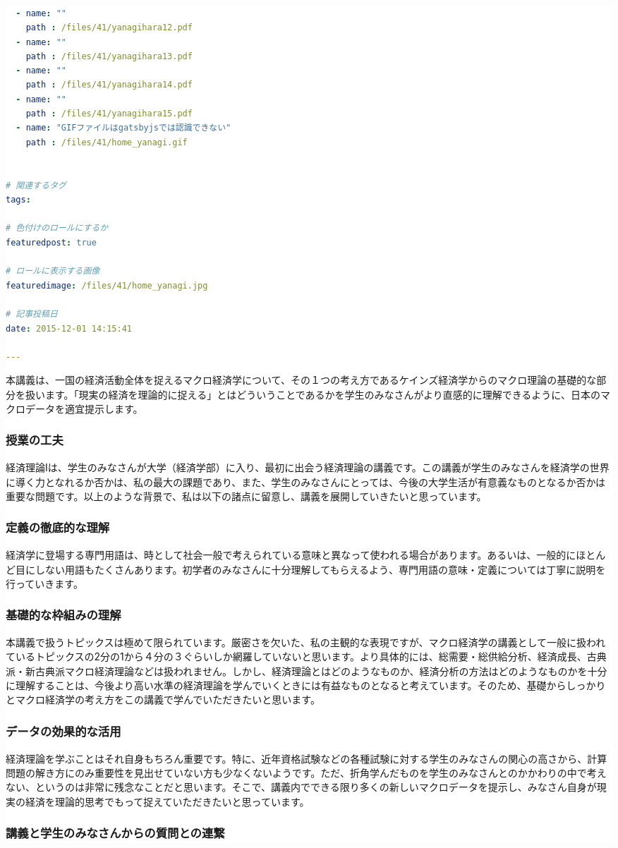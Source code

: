 ```yaml
  - name: "" 
    path : /files/41/yanagihara12.pdf
  - name: "" 
    path : /files/41/yanagihara13.pdf
  - name: "" 
    path : /files/41/yanagihara14.pdf
  - name: "" 
    path : /files/41/yanagihara15.pdf
  - name: "GIFファイルはgatsbyjsでは認識できない" 
    path : /files/41/home_yanagi.gif


# 関連するタグ
tags:

# 色付けのロールにするか
featuredpost: true

# ロールに表示する画像
featuredimage: /files/41/home_yanagi.jpg

# 記事投稿日
date: 2015-12-01 14:15:41

---
```

本講義は、一国の経済活動全体を捉えるマクロ経済学について、その１つの考え方であるケインズ経済学からのマクロ理論の基礎的な部分を扱います。「現実の経済を理論的に捉える」とはどういうことであるかを学生のみなさんがより直感的に理解できるように、日本のマクロデータを適宜提示します。
### 授業の工夫

経済理論Iは、学生のみなさんが大学（経済学部）に入り、最初に出会う経済理論の講義です。この講義が学生のみなさんを経済学の世界に導く力となれるか否かは、私の最大の課題であり、また、学生のみなさんにとっては、今後の大学生活が有意義なものとなるか否かは重要な問題です。以上のような背景で、私は以下の諸点に留意し、講義を展開していきたいと思っています。

### 定義の徹底的な理解

経済学に登場する専門用語は、時として社会一般で考えられている意味と異なって使われる場合があります。あるいは、一般的にほとんど目にしない用語もたくさんあります。初学者のみなさんに十分理解してもらえるよう、専門用語の意味・定義については丁寧に説明を行っていきます。

### 基礎的な枠組みの理解

本講義で扱うトピックスは極めて限られています。厳密さを欠いた、私の主観的な表現ですが、マクロ経済学の講義として一般に扱われているトピックスの2分の1から４分の３ぐらいしか網羅していないと思います。より具体的には、総需要・総供給分析、経済成長、古典派・新古典派マクロ経済理論などは扱われません。しかし、経済理論とはどのようなものか、経済分析の方法はどのようなものかを十分に理解することは、今後より高い水準の経済理論を学んでいくときには有益なものとなると考えています。そのため、基礎からしっかりとマクロ経済学の考え方をこの講義で学んでいただきたいと思います。

### データの効果的な活用

経済理論を学ぶことはそれ自身もちろん重要です。特に、近年資格試験などの各種試験に対する学生のみなさんの関心の高さから、計算問題の解き方にのみ重要性を見出せていない方も少なくないようです。ただ、折角学んだものを学生のみなさんとのかかわりの中で考えない、というのは非常に残念なことだと思います。そこで、講義内でできる限り多くの新しいマクロデータを提示し、みなさん自身が現実の経済を理論的思考でもって捉えていただきたいと思っています。

### 講義と学生のみなさんからの質問との連繋

